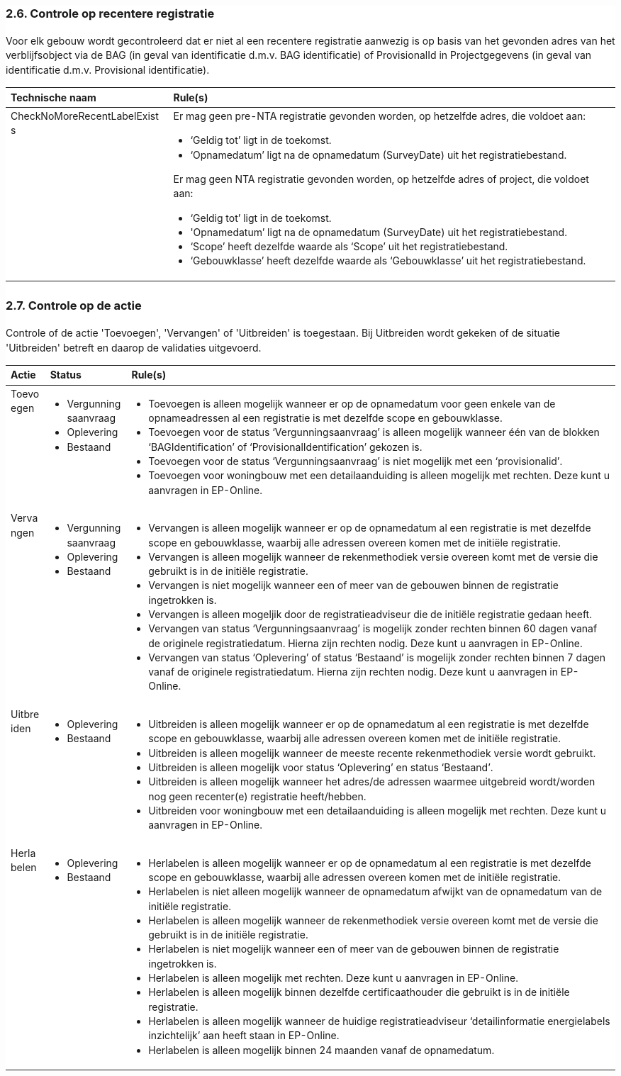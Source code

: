 ### 2.6. Controle op recentere registratie
Voor elk gebouw wordt gecontroleerd dat er niet al een recentere registratie aanwezig is op basis van het gevonden adres van het verblijfsobject via de BAG (in geval van identificatie d.m.v. BAG identificatie) of ProvisionalId in Projectgegevens (in geval van identificatie d.m.v. Provisional identificatie).

|  Technische naam						|	Rule(s)
|:--------------------------------------|:----------------------------------------------------------------------------------------------------------------------------------------------------------------------------
|	CheckNoMoreRecentLabelExists		|	Er mag geen pre-NTA registratie gevonden worden, op hetzelfde adres, die voldoet aan: <br/><ul><li>‘Geldig tot’ ligt in de toekomst.</li><li>‘Opnamedatum’ ligt na de opnamedatum (SurveyDate) uit het registratiebestand.</li></ul>Er mag geen NTA registratie gevonden worden, op hetzelfde adres of project, die voldoet aan:<ul><li>‘Geldig tot’ ligt in de toekomst.</li><li> 'Opnamedatum’ ligt na de opnamedatum (SurveyDate) uit het registratiebestand.</li><li>‘Scope’ heeft dezelfde waarde als ‘Scope’ uit het registratiebestand.</li><li>‘Gebouwklasse’ heeft dezelfde waarde als ‘Gebouwklasse’ uit het registratiebestand.</li></ul>

### 2.7. Controle op de actie
Controle of de actie 'Toevoegen', 'Vervangen' of 'Uitbreiden' is toegestaan. Bij Uitbreiden wordt gekeken of de situatie 'Uitbreiden' betreft en daarop de validaties uitgevoerd.

|  Actie  			|	Status									|  Rule(s)
|:------------------|:------------------------------------------|:----------------------------------------------------------------------------------------------------------------------------------------------------------------------------
|	Toevoegen	|	<ul><li>Vergunningsaanvraag</li><li>Oplevering</li><li>Bestaand</li></ul>	|<ul><li> Toevoegen is alleen mogelijk wanneer er op de opnamedatum voor geen enkele van de opnameadressen al een registratie is met dezelfde scope en gebouwklasse.</li><li> Toevoegen voor de status ‘Vergunningsaanvraag’ is alleen mogelijk wanneer één van de blokken ‘BAGIdentification’ of ‘ProvisionalIdentification’ gekozen is. </li><li> Toevoegen voor de status ‘Vergunningsaanvraag’ is niet mogelijk met een ‘provisionalid’. </li><li> Toevoegen voor woningbouw met een detailaanduiding is alleen mogelijk met rechten. Deze kunt u aanvragen in EP-Online. </li></ul>
|	Vervangen		|	<ul><li>Vergunningsaanvraag</li><li>Oplevering</li><li>Bestaand</li></ul>	|	<ul><li>Vervangen is alleen mogelijk wanneer er op de opnamedatum al een registratie is met dezelfde scope en gebouwklasse, waarbij alle adressen overeen komen met de initiële registratie.</li><li>Vervangen is alleen mogelijk wanneer de rekenmethodiek versie overeen komt met de versie die gebruikt is in de initiële registratie.</li><li>Vervangen is niet mogelijk wanneer een of meer van de gebouwen binnen de registratie ingetrokken is.</li><li>Vervangen is alleen mogeljik door de registratieadviseur die de initiële registratie gedaan heeft.</li><li>Vervangen van status ‘Vergunningsaanvraag’ is mogelijk zonder rechten binnen 60 dagen vanaf de originele registratiedatum. Hierna zijn rechten nodig. Deze kunt u aanvragen in EP-Online.</li><li>Vervangen van status ‘Oplevering’ of status ‘Bestaand’ is mogelijk zonder rechten binnen 7 dagen vanaf de originele registratiedatum. Hierna zijn rechten nodig. Deze kunt u aanvragen in EP-Online.</li></ul>
|	Uitbreiden		|	<ul><li>Oplevering</li><li>Bestaand</li></ul>		|	<ul><li>Uitbreiden is alleen mogelijk wanneer er op de opnamedatum al een registratie is met dezelfde scope en gebouwklasse, waarbij alle adressen overeen komen met de initiële registratie.</li><li> Uitbreiden is alleen mogelijk wanneer de meeste recente rekenmethodiek versie wordt gebruikt.</li><li> Uitbreiden is alleen mogelijk voor status ‘Oplevering’ en status ‘Bestaand’. </li><li> Uitbreiden is alleen mogelijk wanneer het adres/de adressen waarmee uitgebreid wordt/worden nog geen recenter(e) registratie heeft/hebben. </li><li> Uitbreiden voor woningbouw met een detailaanduiding is alleen mogelijk met rechten. Deze kunt u aanvragen in EP-Online. </li></ul> 
|	Herlabelen		|	<ul><li>Oplevering</li><li>Bestaand</li></ul>		|	<ul><li>Herlabelen is alleen mogelijk wanneer er op de opnamedatum al een registratie is met dezelfde scope en gebouwklasse, waarbij alle adressen overeen komen met de initiële registratie.</li><li>Herlabelen is niet alleen mogelijk wanneer de opnamedatum afwijkt van de opnamedatum van de initiële registratie.</li><li>Herlabelen is alleen mogelijk wanneer de rekenmethodiek versie overeen komt met de versie die gebruikt is in de initiële registratie.</li><li>Herlabelen is niet mogelijk wanneer een of meer van de gebouwen binnen de registratie ingetrokken is.</li><li>Herlabelen is alleen mogelijk met rechten. Deze kunt u aanvragen in EP-Online.</li><li>Herlabelen is alleen mogelijk binnen dezelfde certificaathouder die gebruikt is in de initiële registratie.</li><li>Herlabelen is alleen mogelijk wanneer de huidige registratieadviseur ‘detailinformatie energielabels inzichtelijk’ aan heeft staan in EP-Online.</li><li>Herlabelen is alleen mogelijk binnen 24 maanden vanaf de opnamedatum.</li></ul> |

